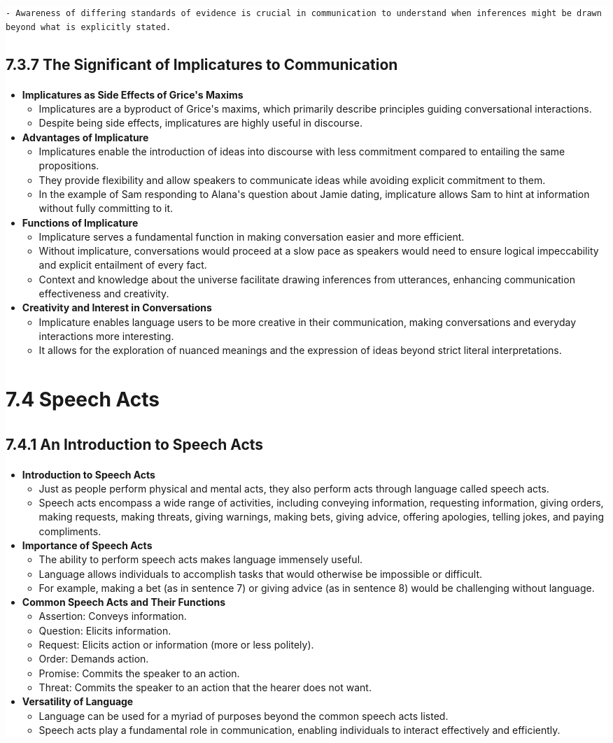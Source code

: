     - Awareness of differing standards of evidence is crucial in communication to understand when inferences might be drawn beyond what is explicitly stated.

## 7.3.7 The Significant of Implicatures to Communication
- **Implicatures as Side Effects of Grice's Maxims**
    - Implicatures are a byproduct of Grice's maxims, which primarily describe principles guiding conversational interactions.
    - Despite being side effects, implicatures are highly useful in discourse.
- **Advantages of Implicature**
    - Implicatures enable the introduction of ideas into discourse with less commitment compared to entailing the same propositions.
    - They provide flexibility and allow speakers to communicate ideas while avoiding explicit commitment to them.
    - In the example of Sam responding to Alana's question about Jamie dating, implicature allows Sam to hint at information without fully committing to it.
- **Functions of Implicature**
    - Implicature serves a fundamental function in making conversation easier and more efficient.
    - Without implicature, conversations would proceed at a slow pace as speakers would need to ensure logical impeccability and explicit entailment of every fact.
    - Context and knowledge about the universe facilitate drawing inferences from utterances, enhancing communication effectiveness and creativity.
- **Creativity and Interest in Conversations**
    - Implicature enables language users to be more creative in their communication, making conversations and everyday interactions more interesting.
    - It allows for the exploration of nuanced meanings and the expression of ideas beyond strict literal interpretations.

# 7.4 Speech Acts
## 7.4.1 An Introduction to Speech Acts
- **Introduction to Speech Acts**
    - Just as people perform physical and mental acts, they also perform acts through language called speech acts.
    - Speech acts encompass a wide range of activities, including conveying information, requesting information, giving orders, making requests, making threats, giving warnings, making bets, giving advice, offering apologies, telling jokes, and paying compliments.
- **Importance of Speech Acts**
    - The ability to perform speech acts makes language immensely useful.
    - Language allows individuals to accomplish tasks that would otherwise be impossible or difficult.
    - For example, making a bet (as in sentence 7) or giving advice (as in sentence 8) would be challenging without language.
- **Common Speech Acts and Their Functions**
    - Assertion: Conveys information.
    - Question: Elicits information.
    - Request: Elicits action or information (more or less politely).
    - Order: Demands action.
    - Promise: Commits the speaker to an action.
    - Threat: Commits the speaker to an action that the hearer does not want.
- **Versatility of Language**
    - Language can be used for a myriad of purposes beyond the common speech acts listed.
    - Speech acts play a fundamental role in communication, enabling individuals to interact effectively and efficiently.
